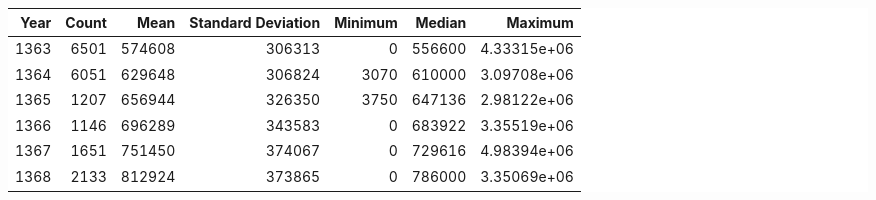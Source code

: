 |   Year |   Count |   Mean |   Standard Deviation |   Minimum |   Median |     Maximum |
|-------:|--------:|-------:|---------------------:|----------:|---------:|------------:|
|   1363 |    6501 | 574608 |               306313 |         0 |   556600 | 4.33315e+06 |
|   1364 |    6051 | 629648 |               306824 |      3070 |   610000 | 3.09708e+06 |
|   1365 |    1207 | 656944 |               326350 |      3750 |   647136 | 2.98122e+06 |
|   1366 |    1146 | 696289 |               343583 |         0 |   683922 | 3.35519e+06 |
|   1367 |    1651 | 751450 |               374067 |         0 |   729616 | 4.98394e+06 |
|   1368 |    2133 | 812924 |               373865 |         0 |   786000 | 3.35069e+06 |


